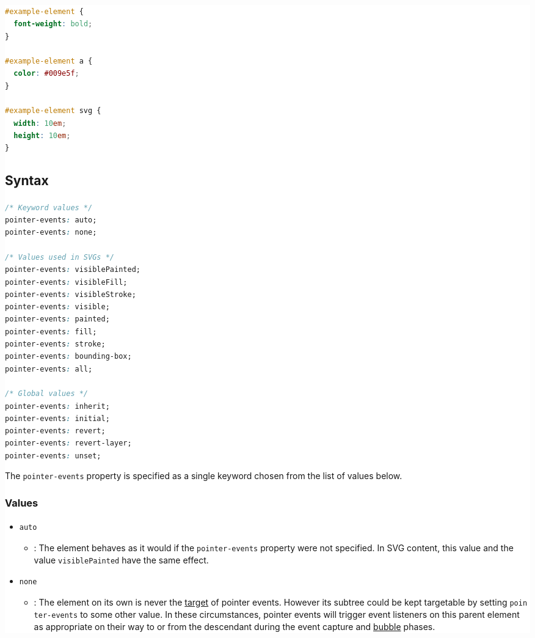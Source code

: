 ```css interactive-example
#example-element {
  font-weight: bold;
}

#example-element a {
  color: #009e5f;
}

#example-element svg {
  width: 10em;
  height: 10em;
}
```

## Syntax

```css
/* Keyword values */
pointer-events: auto;
pointer-events: none;

/* Values used in SVGs */
pointer-events: visiblePainted;
pointer-events: visibleFill;
pointer-events: visibleStroke;
pointer-events: visible;
pointer-events: painted;
pointer-events: fill;
pointer-events: stroke;
pointer-events: bounding-box;
pointer-events: all;

/* Global values */
pointer-events: inherit;
pointer-events: initial;
pointer-events: revert;
pointer-events: revert-layer;
pointer-events: unset;
```

The `pointer-events` property is specified as a single keyword chosen from the list of values below.

### Values

- `auto`
  - : The element behaves as it would if the `pointer-events` property were not specified. In SVG content, this value and the value `visiblePainted` have the same effect.
- `none`

  - : The element on its own is never the [target](/en-US/docs/Web/API/Event/target) of pointer events. However its subtree could be kept targetable by setting `pointer-events` to some other value. In these circumstances, pointer events will trigger event listeners on this parent element as appropriate on their way to or from the descendant during the event capture and [bubble](/en-US/docs/Web/API/Event/bubbles) phases.
